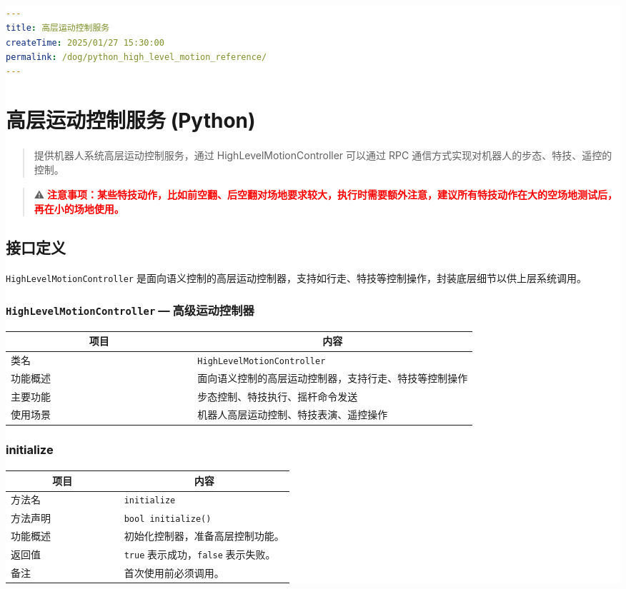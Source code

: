 ```yaml
---
title: 高层运动控制服务
createTime: 2025/01/27 15:30:00
permalink: /dog/python_high_level_motion_reference/
---
```

# 高层运动控制服务 (Python)

> 提供机器人系统高层运动控制服务，通过 HighLevelMotionController 可以通过 RPC 通信方式实现对机器人的步态、特技、遥控的控制。

> ⚠️ **<font color="red">注意事项：某些特技动作，比如前空翻、后空翻对场地要求较大，执行时需要额外注意，建议所有特技动作在大的空场地测试后，再在小的场地使用。</font>**

## 接口定义

<code>HighLevelMotionController</code> 是面向语义控制的高层运动控制器，支持如行走、特技等控制操作，封装底层细节以供上层系统调用。

### <code>HighLevelMotionController</code> — 高级运动控制器

<table style="width: 100%; table-layout: fixed; border-collapse: collapse; text-align: left;">
  <thead>
    <tr>
      <th style="width: 40%; text-align: center;"><strong>项目</strong></th>
      <th style="width: 60%; text-align: center;"><strong>内容</strong></th>
    </tr>
  </thead>
  <tbody>
    <tr><td>类名</td><td><code>HighLevelMotionController</code></td></tr>
    <tr><td>功能概述</td><td>面向语义控制的高层运动控制器，支持行走、特技等控制操作</td></tr>
    <tr><td>主要功能</td><td>步态控制、特技执行、摇杆命令发送</td></tr>
    <tr><td>使用场景</td><td>机器人高层运动控制、特技表演、遥控操作</td></tr>
  </tbody>
</table>

### initialize
<table style="width: 100%; table-layout: fixed; border-collapse: collapse; text-align: left;">
  <thead>
    <tr>
      <th style="width: 40%; text-align: center;"><strong>项目</strong></th>
      <th style="width: 60%; text-align: center;"><strong>内容</strong></th>
    </tr>
  </thead>
  <tbody>
    <tr><td>方法名</td><td><code>initialize</code></td></tr>
    <tr><td>方法声明</td><td><code>bool initialize()</code></td></tr>
    <tr><td>功能概述</td><td>初始化控制器，准备高层控制功能。</td></tr>
    <tr><td>返回值</td><td><code>true</code> 表示成功，<code>false</code> 表示失败。</td></tr>
    <tr><td>备注</td><td>首次使用前必须调用。</td></tr>
  </tbody>
</table>
